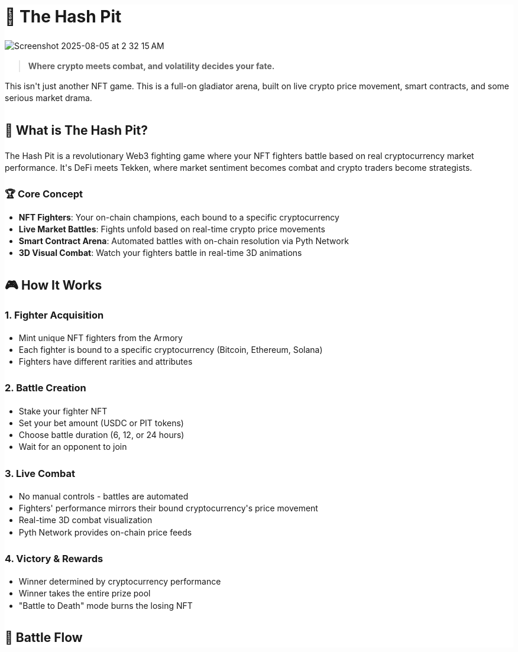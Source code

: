 # 🥊 The Hash Pit
<img width="1920" height="954" alt="Screenshot 2025-08-05 at 2 32 15 AM" src="https://github.com/user-attachments/assets/ef9a2743-caac-4255-aff5-9db283656a33" />

> **Where crypto meets combat, and volatility decides your fate.**

This isn't just another NFT game. This is a full-on gladiator arena, built on live crypto price movement, smart contracts, and some serious market drama.

## 🎯 What is The Hash Pit?

The Hash Pit is a revolutionary Web3 fighting game where your NFT fighters battle based on real cryptocurrency market performance. It's DeFi meets Tekken, where market sentiment becomes combat and crypto traders become strategists.

### 🏆 Core Concept

- **NFT Fighters**: Your on-chain champions, each bound to a specific cryptocurrency
- **Live Market Battles**: Fights unfold based on real-time crypto price movements
- **Smart Contract Arena**: Automated battles with on-chain resolution via Pyth Network
- **3D Visual Combat**: Watch your fighters battle in real-time 3D animations

## 🎮 How It Works

### 1. **Fighter Acquisition**

- Mint unique NFT fighters from the Armory
- Each fighter is bound to a specific cryptocurrency (Bitcoin, Ethereum, Solana)
- Fighters have different rarities and attributes

### 2. **Battle Creation**

- Stake your fighter NFT
- Set your bet amount (USDC or PIT tokens)
- Choose battle duration (6, 12, or 24 hours)
- Wait for an opponent to join

### 3. **Live Combat**

- No manual controls - battles are automated
- Fighters' performance mirrors their bound cryptocurrency's price movement
- Real-time 3D combat visualization
- Pyth Network provides on-chain price feeds

### 4. **Victory & Rewards**

- Winner determined by cryptocurrency performance
- Winner takes the entire prize pool
- "Battle to Death" mode burns the losing NFT

## 🔄 Battle Flow
